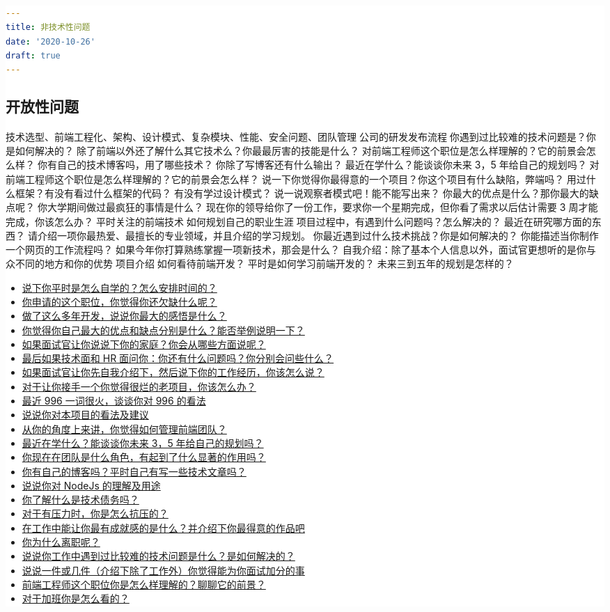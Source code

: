```yaml
---
title: 非技术性问题
date: '2020-10-26'
draft: true
---
```


## 开放性问题

技术选型、前端工程化、架构、设计模式、复杂模块、性能、安全问题、团队管理
公司的研发发布流程
你遇到过比较难的技术问题是？你是如何解决的？
除了前端以外还了解什么其它技术么？你最最厉害的技能是什么？
对前端工程师这个职位是怎么样理解的？它的前景会怎么样？
你有自己的技术博客吗，用了哪些技术？ 你除了写博客还有什么输出？
最近在学什么？能谈谈你未来 3，5 年给自己的规划吗？
对前端工程师这个职位是怎么样理解的？它的前景会怎么样？
说一下你觉得你最得意的一个项目？你这个项目有什么缺陷，弊端吗？
用过什么框架？有没有看过什么框架的代码？
有没有学过设计模式？
说一说观察者模式吧！能不能写出来？
你最大的优点是什么？那你最大的缺点呢？
你大学期间做过最疯狂的事情是什么？
现在你的领导给你了一份工作，要求你一个星期完成，但你看了需求以后估计需要 3 周才能完成，你该怎么办？
平时关注的前端技术
如何规划自己的职业生涯
项目过程中，有遇到什么问题吗？怎么解决的？
最近在研究哪方面的东西？
请介绍一项你最热爱、最擅长的专业领域，并且介绍的学习规划。
你最近遇到过什么技术挑战？你是如何解决的？
你能描述当你制作一个网页的工作流程吗？
如果今年你打算熟练掌握一项新技术，那会是什么？
自我介绍：除了基本个人信息以外，面试官更想听的是你与众不同的地方和你的优势
项目介绍
如何看待前端开发？
平时是如何学习前端开发的？
未来三到五年的规划是怎样的？

- [说下你平时是怎么自学的？怎么安排时间的？](https://github.com/haizlin/fe-interview/issues/583)
- [你申请的这个职位，你觉得你还欠缺什么呢？](https://github.com/haizlin/fe-interview/issues/579)
- [做了这么多年开发，说说你最大的感悟是什么？](https://github.com/haizlin/fe-interview/issues/505)
- [你觉得你自己最大的优点和缺点分别是什么？能否举例说明一下？](https://github.com/haizlin/fe-interview/issues/410)
- [如果面试官让你说说下你的家庭？你会从哪些方面说呢？](https://github.com/haizlin/fe-interview/issues/406)
- [最后如果技术面和 HR 面问你：你还有什么问题吗？你分别会问些什么？](https://github.com/haizlin/fe-interview/issues/297)
- [如果面试官让你先自我介绍下，然后说下你的工作经历，你该怎么说？](https://github.com/haizlin/fe-interview/issues/296)
- [对于让你接手一个你觉得很烂的老项目，你该怎么办？](https://github.com/haizlin/fe-interview/issues/247)
- [最近 996 一词很火，谈谈你对 996 的看法](https://github.com/haizlin/fe-interview/issues/184)
- [说说你对本项目的看法及建议](https://github.com/haizlin/fe-interview/issues/176)
- [从你的角度上来讲，你觉得如何管理前端团队？](https://github.com/haizlin/fe-interview/issues/172)
- [最近在学什么？能谈谈你未来 3，5 年给自己的规划吗？](https://github.com/haizlin/fe-interview/issues/164)
- [你现在在团队是什么角色，有起到了什么显著的作用吗？](https://github.com/haizlin/fe-interview/issues/159)
- [你有自己的博客吗？平时自己有写一些技术文章吗？](https://github.com/haizlin/fe-interview/issues/155)
- [说说你对 NodeJs 的理解及用途](https://github.com/haizlin/fe-interview/issues/151)
- [你了解什么是技术债务吗？](https://github.com/haizlin/fe-interview/issues/125)
- [对于有压力时，你是怎么抗压的？](https://github.com/haizlin/fe-interview/issues/113)
- [在工作中能让你最有成就感的是什么？并介绍下你最得意的作品吧](https://github.com/haizlin/fe-interview/issues/105)
- [你为什么离职呢？](https://github.com/haizlin/fe-interview/issues/97)
- [说说你工作中遇到过比较难的技术问题是什么？是如何解决的？](https://github.com/haizlin/fe-interview/issues/89)
- [说说一件或几件（介绍下除了工作外）你觉得能为你面试加分的事](https://github.com/haizlin/fe-interview/issues/81)
- [前端工程师这个职位你是怎么样理解的？聊聊它的前景？](https://github.com/haizlin/fe-interview/issues/77)
- [对于加班你是怎么看的？](https://github.com/haizlin/fe-interview/issues/49)
